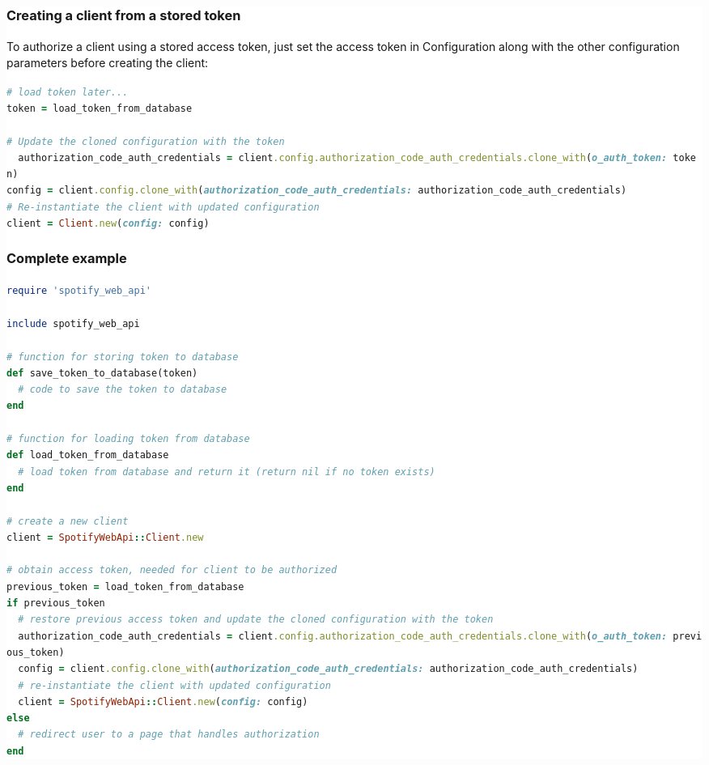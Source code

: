 ### Creating a client from a stored token

To authorize a client using a stored access token, just set the access token in Configuration along with the other configuration parameters before creating the client:

```ruby
# load token later...
token = load_token_from_database

# Update the cloned configuration with the token
  authorization_code_auth_credentials = client.config.authorization_code_auth_credentials.clone_with(o_auth_token: token)
config = client.config.clone_with(authorization_code_auth_credentials: authorization_code_auth_credentials)
# Re-instantiate the client with updated configuration
client = Client.new(config: config)
```

### Complete example



```ruby
require 'spotify_web_api'

include spotify_web_api

# function for storing token to database
def save_token_to_database(token)
  # code to save the token to database
end

# function for loading token from database
def load_token_from_database
  # load token from database and return it (return nil if no token exists)
end

# create a new client
client = SpotifyWebApi::Client.new

# obtain access token, needed for client to be authorized
previous_token = load_token_from_database
if previous_token
  # restore previous access token and update the cloned configuration with the token
  authorization_code_auth_credentials = client.config.authorization_code_auth_credentials.clone_with(o_auth_token: previous_token)
  config = client.config.clone_with(authorization_code_auth_credentials: authorization_code_auth_credentials)
  # re-instantiate the client with updated configuration
  client = SpotifyWebApi::Client.new(config: config)
else
  # redirect user to a page that handles authorization
end
```



